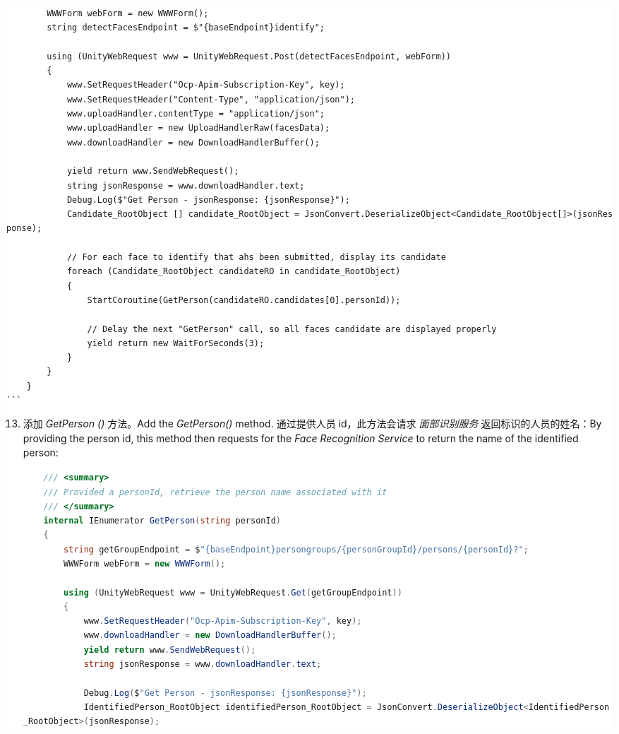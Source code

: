             WWWForm webForm = new WWWForm();
            string detectFacesEndpoint = $"{baseEndpoint}identify";

            using (UnityWebRequest www = UnityWebRequest.Post(detectFacesEndpoint, webForm))
            {
                www.SetRequestHeader("Ocp-Apim-Subscription-Key", key);
                www.SetRequestHeader("Content-Type", "application/json");
                www.uploadHandler.contentType = "application/json";
                www.uploadHandler = new UploadHandlerRaw(facesData);
                www.downloadHandler = new DownloadHandlerBuffer();

                yield return www.SendWebRequest();
                string jsonResponse = www.downloadHandler.text;
                Debug.Log($"Get Person - jsonResponse: {jsonResponse}");
                Candidate_RootObject [] candidate_RootObject = JsonConvert.DeserializeObject<Candidate_RootObject[]>(jsonResponse);

                // For each face to identify that ahs been submitted, display its candidate
                foreach (Candidate_RootObject candidateRO in candidate_RootObject)
                {
                    StartCoroutine(GetPerson(candidateRO.candidates[0].personId));
                    
                    // Delay the next "GetPerson" call, so all faces candidate are displayed properly
                    yield return new WaitForSeconds(3);
                }           
            }
        }
    ```

13. <span data-ttu-id="5b663-345">添加 *GetPerson ()* 方法。</span><span class="sxs-lookup"><span data-stu-id="5b663-345">Add the *GetPerson()* method.</span></span> <span data-ttu-id="5b663-346">通过提供人员 id，此方法会请求 *面部识别服务* 返回标识的人员的姓名：</span><span class="sxs-lookup"><span data-stu-id="5b663-346">By providing the person id, this method then requests for the *Face Recognition Service* to return the name of the identified person:</span></span>

    ```csharp
        /// <summary>
        /// Provided a personId, retrieve the person name associated with it
        /// </summary>
        internal IEnumerator GetPerson(string personId)
        {
            string getGroupEndpoint = $"{baseEndpoint}persongroups/{personGroupId}/persons/{personId}?";
            WWWForm webForm = new WWWForm();

            using (UnityWebRequest www = UnityWebRequest.Get(getGroupEndpoint))
            {
                www.SetRequestHeader("Ocp-Apim-Subscription-Key", key);
                www.downloadHandler = new DownloadHandlerBuffer();
                yield return www.SendWebRequest();
                string jsonResponse = www.downloadHandler.text;

                Debug.Log($"Get Person - jsonResponse: {jsonResponse}");
                IdentifiedPerson_RootObject identifiedPerson_RootObject = JsonConvert.DeserializeObject<IdentifiedPerson_RootObject>(jsonResponse);
